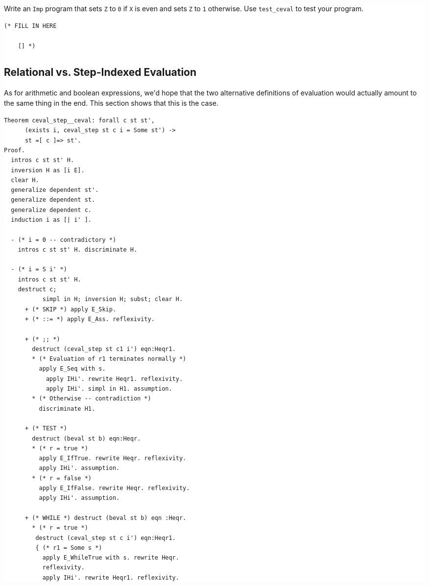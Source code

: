 Write an `Imp` program that sets `Z` to `0` if `X` is even and
sets `Z` to `1` otherwise.  Use `test_ceval` to test your
program.

````coq
(* FILL IN HERE 

    [] *)
````

## Relational vs. Step-Indexed Evaluation

As for arithmetic and boolean expressions, we'd hope that
the two alternative definitions of evaluation would actually
amount to the same thing in the end.  This section shows that this
is the case.

````coq
Theorem ceval_step__ceval: forall c st st',
      (exists i, ceval_step st c i = Some st') ->
      st =[ c ]=> st'.
Proof.
  intros c st st' H.
  inversion H as [i E].
  clear H.
  generalize dependent st'.
  generalize dependent st.
  generalize dependent c.
  induction i as [| i' ].

  - (* i = 0 -- contradictory *)
    intros c st st' H. discriminate H.

  - (* i = S i' *)
    intros c st st' H.
    destruct c;
           simpl in H; inversion H; subst; clear H.
      + (* SKIP *) apply E_Skip.
      + (* ::= *) apply E_Ass. reflexivity.

      + (* ;; *)
        destruct (ceval_step st c1 i') eqn:Heqr1.
        * (* Evaluation of r1 terminates normally *)
          apply E_Seq with s.
            apply IHi'. rewrite Heqr1. reflexivity.
            apply IHi'. simpl in H1. assumption.
        * (* Otherwise -- contradiction *)
          discriminate H1.

      + (* TEST *)
        destruct (beval st b) eqn:Heqr.
        * (* r = true *)
          apply E_IfTrue. rewrite Heqr. reflexivity.
          apply IHi'. assumption.
        * (* r = false *)
          apply E_IfFalse. rewrite Heqr. reflexivity.
          apply IHi'. assumption.

      + (* WHILE *) destruct (beval st b) eqn :Heqr.
        * (* r = true *)
         destruct (ceval_step st c i') eqn:Heqr1.
         { (* r1 = Some s *)
           apply E_WhileTrue with s. rewrite Heqr.
           reflexivity.
           apply IHi'. rewrite Heqr1. reflexivity.
````